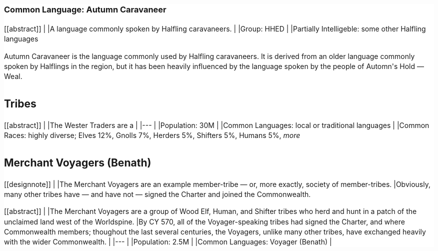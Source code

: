 ### Common Language: Autumn Caravaneer

[[abstract]]
|
|A language commonly spoken by Halfling caravaneers.
|
|Group: HHED
|
|Partially Intelligeble: some other Halfling languages

Autumn Caravaneer is the language commonly used by Halfling caravaneers.
It is derived from an older language commonly spoken by Halflings in the region, but it has been heavily influenced by the language spoken by the people of Automn's Hold — Weal.

## Tribes

[[abstract]]
|
|The Wester Traders are a 
|
|---
|
|Population: 30M
|
|Common Languages: local or traditional languages
|
|Common Races: highly diverse; Elves 12%, Gnolls 7%, Herders 5%, Shifters 5%, Humans 5%, *more*

## Merchant Voyagers (Benath)

[[designnote]]
|
|The Merchant Voyagers are an example member-tribe — or, more exactly, society of member-tribes.
|Obviously, many other tribes have — and have not — signed the Charter and joined the Commonwealth.

[[abstract]]
|
|The Merchant Voyagers are a group of Wood Elf, Human, and Shifter tribes who herd and hunt in a patch of the unclaimed land west of the Worldspine.
|By CY 570, all of the Voyager-speaking tribes had signed the Charter, and where Commonwealth members; thoughout the last several centuries, the Voyagers, unlike many other tribes, have exchanged heavily with the wider Commonwealth.
|
|---
|
|Population: 2.5M
|
|Common Languages: Voyager (Benath)
|